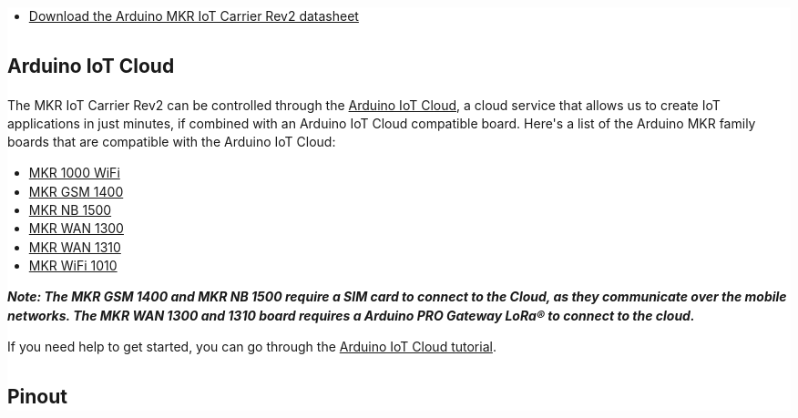 - [Download the Arduino MKR IoT Carrier Rev2 datasheet](https://content.arduino.cc/assets/MKR%20IoT%20Carrier%20-%20Datasheet.pdf?_gl=1*13zil78*_ga*MTgzMTI1MTI1Mi4xNjE3ODc1MzM2*_ga_NEXN8H46L5*MTYzMDQwMTY0OS4xMzAuMS4xNjMwNDA2MTcwLjA.)

## Arduino IoT Cloud

The MKR IoT Carrier Rev2 can be controlled through the [Arduino IoT Cloud](https://create.arduino.cc/iot/things), a cloud service that allows us to create IoT applications in just minutes, if combined with an Arduino IoT Cloud compatible board. Here's a list of the Arduino MKR family boards that are compatible with the Arduino IoT Cloud:

- [MKR 1000 WiFi](https://docs.arduino.cc/hardware/mkr-1000-wifi)
- [MKR GSM 1400](https://docs.arduino.cc/hardware/mkr-gsm-1400)
- [MKR NB 1500](https://docs.arduino.cc/hardware/mkr-nb-1500)
- [MKR WAN 1300](https://docs.arduino.cc/hardware/mkr-wan-1300)
- [MKR WAN 1310](https://docs.arduino.cc/hardware/mkr-wan-1310)
- [MKR WiFi 1010](https://docs.arduino.cc/hardware/mkr-wifi-1010)

***Note: The MKR GSM 1400 and MKR NB 1500 require a SIM card to connect to the Cloud, as they communicate over the mobile networks. The MKR WAN 1300 and 1310 board requires a Arduino PRO Gateway LoRa® to connect to the cloud.***

If you need help to get started, you can go through the [Arduino IoT Cloud tutorial](https://docs.arduino.cc/cloud/iot-cloud/tutorials/iot-cloud-getting-started).

## Pinout
